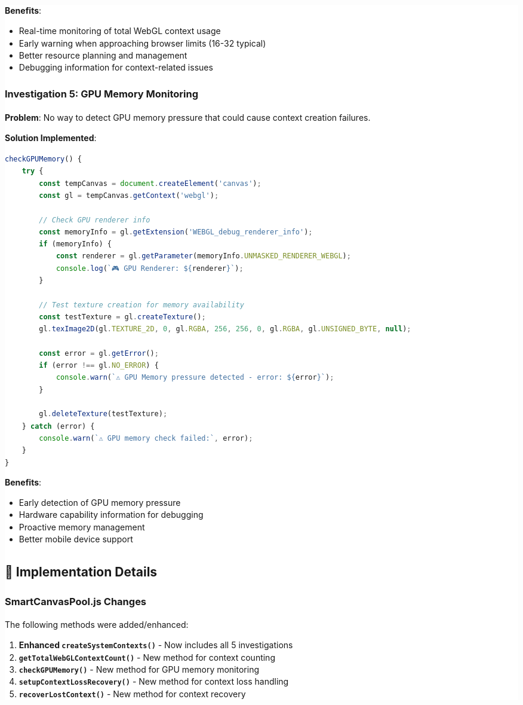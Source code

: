 **Benefits**:
- Real-time monitoring of total WebGL context usage
- Early warning when approaching browser limits (16-32 typical)
- Better resource planning and management
- Debugging information for context-related issues

### Investigation 5: GPU Memory Monitoring
**Problem**: No way to detect GPU memory pressure that could cause context creation failures.

**Solution Implemented**:
```javascript
checkGPUMemory() {
    try {
        const tempCanvas = document.createElement('canvas');
        const gl = tempCanvas.getContext('webgl');
        
        // Check GPU renderer info
        const memoryInfo = gl.getExtension('WEBGL_debug_renderer_info');
        if (memoryInfo) {
            const renderer = gl.getParameter(memoryInfo.UNMASKED_RENDERER_WEBGL);
            console.log(`🎮 GPU Renderer: ${renderer}`);
        }
        
        // Test texture creation for memory availability
        const testTexture = gl.createTexture();
        gl.texImage2D(gl.TEXTURE_2D, 0, gl.RGBA, 256, 256, 0, gl.RGBA, gl.UNSIGNED_BYTE, null);
        
        const error = gl.getError();
        if (error !== gl.NO_ERROR) {
            console.warn(`⚠️ GPU Memory pressure detected - error: ${error}`);
        }
        
        gl.deleteTexture(testTexture);
    } catch (error) {
        console.warn(`⚠️ GPU memory check failed:`, error);
    }
}
```

**Benefits**:
- Early detection of GPU memory pressure
- Hardware capability information for debugging
- Proactive memory management
- Better mobile device support

## 🚀 Implementation Details

### SmartCanvasPool.js Changes
The following methods were added/enhanced:

1. **Enhanced `createSystemContexts()`** - Now includes all 5 investigations
2. **`getTotalWebGLContextCount()`** - New method for context counting
3. **`checkGPUMemory()`** - New method for GPU memory monitoring  
4. **`setupContextLossRecovery()`** - New method for context loss handling
5. **`recoverLostContext()`** - New method for context recovery

